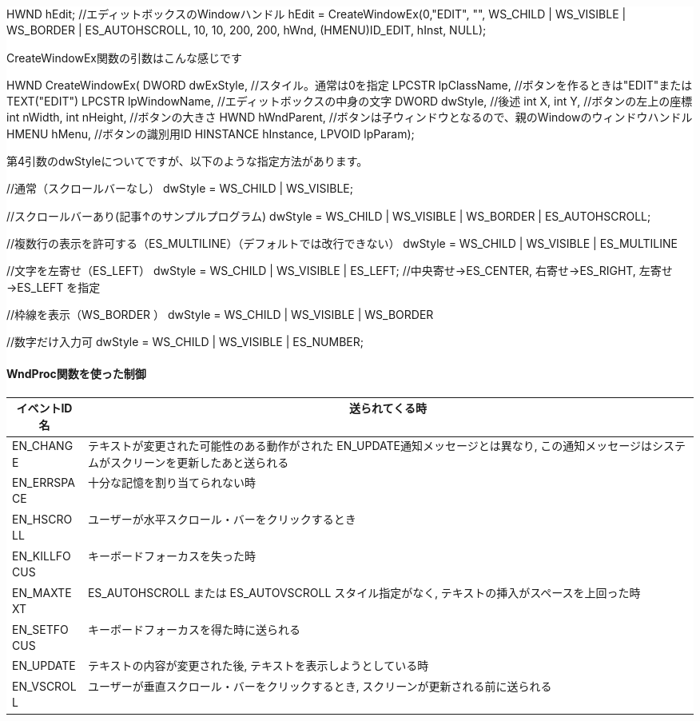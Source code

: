 HWND hEdit; //エディットボックスのWindowハンドル
hEdit = CreateWindowEx(0,"EDIT", "",
	WS_CHILD | WS_VISIBLE | WS_BORDER | ES_AUTOHSCROLL,
	10, 10, 200, 200, hWnd, (HMENU)ID_EDIT, hInst, NULL);

  
CreateWindowEx関数の引数はこんな感じです

HWND CreateWindowEx(
  DWORD     dwExStyle,  //スタイル。通常は0を指定
  LPCSTR    lpClassName,    //ボタンを作るときは"EDIT"またはTEXT("EDIT")
  LPCSTR    lpWindowName,  //エディットボックスの中身の文字
  DWORD     dwStyle,  //後述
  int  X,  int  Y,  //ボタンの左上の座標
  int nWidth, int nHeight, //ボタンの大きさ
  HWND      hWndParent, //ボタンは子ウィンドウとなるので、親のWindowのウィンドウハンドル
  HMENU     hMenu, //ボタンの識別用ID
  HINSTANCE hInstance, 
  LPVOID    lpParam);

  
第4引数のdwStyleについてですが、以下のような指定方法があります。

//通常（スクロールバーなし）
dwStyle = WS_CHILD | WS_VISIBLE;

//スクロールバーあり(記事↑のサンプルプログラム)
dwStyle = WS_CHILD | WS_VISIBLE | WS_BORDER | ES_AUTOHSCROLL;

//複数行の表示を許可する（ES_MULTILINE）（デフォルトでは改行できない）
dwStyle = WS_CHILD | WS_VISIBLE | ES_MULTILINE

//文字を左寄せ（ES_LEFT）
dwStyle = WS_CHILD | WS_VISIBLE | ES_LEFT;
//中央寄せ→ES_CENTER,  右寄せ→ES_RIGHT,   左寄せ→ES_LEFT を指定

//枠線を表示（WS_BORDER ）
dwStyle = WS_CHILD | WS_VISIBLE | WS_BORDER 

//数字だけ入力可
dwStyle = WS_CHILD | WS_VISIBLE | ES_NUMBER;

#### WndProc関数を使った制御

| イベントID名       | 送られてくる時                                                                        |
| ------------- | ------------------------------------------------------------------------------ |
| EN\_CHANGE    | テキストが変更された可能性のある動作がされた EN\_UPDATE通知メッセージとは異なり, この通知メッセージはシステムがスクリーンを更新したあと送られる |
| EN\_ERRSPACE  | 十分な記憶を割り当てられない時                                                                |
| EN\_HSCROLL   | ユーザーが水平スクロール・バーをクリックするとき                                                       |
| EN\_KILLFOCUS | キーボードフォーカスを失った時                                                                |
| EN\_MAXTEXT   | ES\_AUTOHSCROLL または ES\_AUTOVSCROLL スタイル指定がなく, テキストの挿入がスペースを上回った時              |
| EN\_SETFOCUS  | キーボードフォーカスを得た時に送られる                                                            |
| EN\_UPDATE    | テキストの内容が変更された後, テキストを表示しようとしている時                                               |
| EN\_VSCROLL   | ユーザーが垂直スクロール・バーをクリックするとき, スクリーンが更新される前に送られる                                    |
